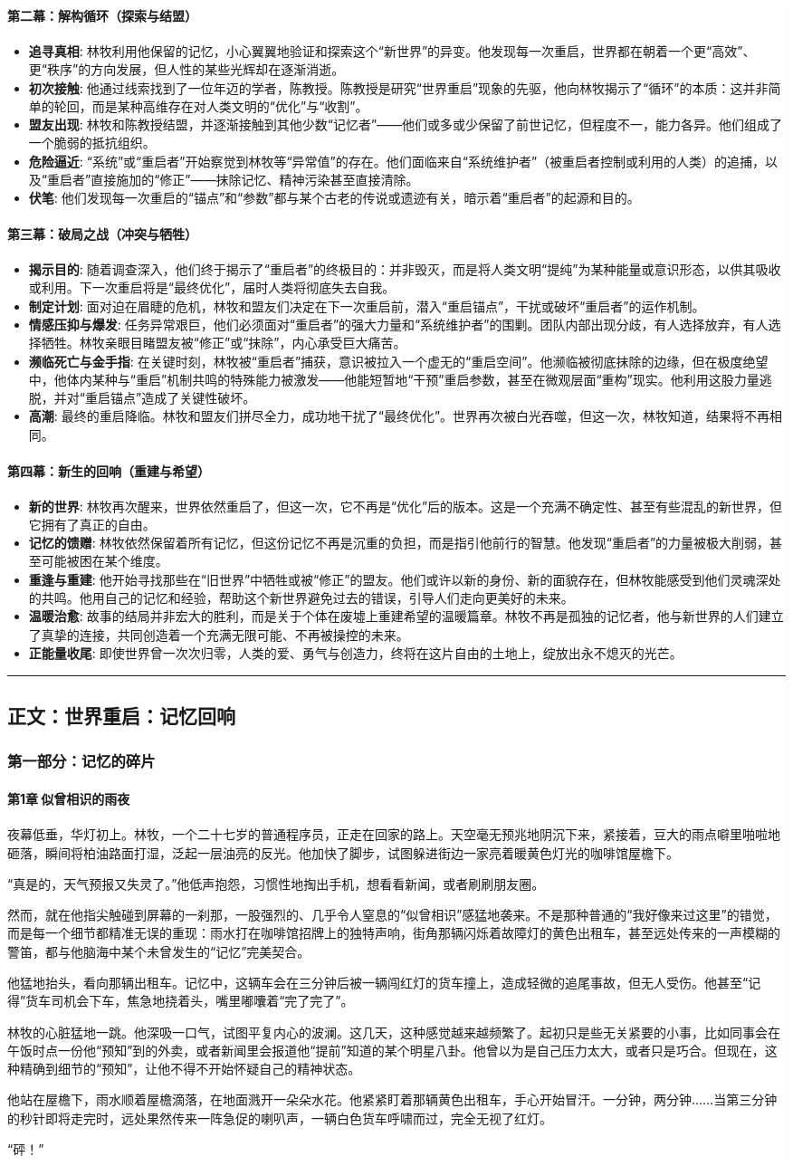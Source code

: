 #### 第二幕：解构循环（探索与结盟）

*   **追寻真相**: 林牧利用他保留的记忆，小心翼翼地验证和探索这个“新世界”的异变。他发现每一次重启，世界都在朝着一个更“高效”、更“秩序”的方向发展，但人性的某些光辉却在逐渐消逝。
*   **初次接触**: 他通过线索找到了一位年迈的学者，陈教授。陈教授是研究“世界重启”现象的先驱，他向林牧揭示了“循环”的本质：这并非简单的轮回，而是某种高维存在对人类文明的“优化”与“收割”。
*   **盟友出现**: 林牧和陈教授结盟，并逐渐接触到其他少数“记忆者”——他们或多或少保留了前世记忆，但程度不一，能力各异。他们组成了一个脆弱的抵抗组织。
*   **危险逼近**: “系统”或“重启者”开始察觉到林牧等“异常值”的存在。他们面临来自“系统维护者”（被重启者控制或利用的人类）的追捕，以及“重启者”直接施加的“修正”——抹除记忆、精神污染甚至直接清除。
*   **伏笔**: 他们发现每一次重启的“锚点”和“参数”都与某个古老的传说或遗迹有关，暗示着“重启者”的起源和目的。

#### 第三幕：破局之战（冲突与牺牲）

*   **揭示目的**: 随着调查深入，他们终于揭示了“重启者”的终极目的：并非毁灭，而是将人类文明“提纯”为某种能量或意识形态，以供其吸收或利用。下一次重启将是“最终优化”，届时人类将彻底失去自我。
*   **制定计划**: 面对迫在眉睫的危机，林牧和盟友们决定在下一次重启前，潜入“重启锚点”，干扰或破坏“重启者”的运作机制。
*   **情感压抑与爆发**: 任务异常艰巨，他们必须面对“重启者”的强大力量和“系统维护者”的围剿。团队内部出现分歧，有人选择放弃，有人选择牺牲。林牧亲眼目睹盟友被“修正”或“抹除”，内心承受巨大痛苦。
*   **濒临死亡与金手指**: 在关键时刻，林牧被“重启者”捕获，意识被拉入一个虚无的“重启空间”。他濒临被彻底抹除的边缘，但在极度绝望中，他体内某种与“重启”机制共鸣的特殊能力被激发——他能短暂地“干预”重启参数，甚至在微观层面“重构”现实。他利用这股力量逃脱，并对“重启锚点”造成了关键性破坏。
*   **高潮**: 最终的重启降临。林牧和盟友们拼尽全力，成功地干扰了“最终优化”。世界再次被白光吞噬，但这一次，林牧知道，结果将不再相同。

#### 第四幕：新生的回响（重建与希望）

*   **新的世界**: 林牧再次醒来，世界依然重启了，但这一次，它不再是“优化”后的版本。这是一个充满不确定性、甚至有些混乱的新世界，但它拥有了真正的自由。
*   **记忆的馈赠**: 林牧依然保留着所有记忆，但这份记忆不再是沉重的负担，而是指引他前行的智慧。他发现“重启者”的力量被极大削弱，甚至可能被困在某个维度。
*   **重逢与重建**: 他开始寻找那些在“旧世界”中牺牲或被“修正”的盟友。他们或许以新的身份、新的面貌存在，但林牧能感受到他们灵魂深处的共鸣。他用自己的记忆和经验，帮助这个新世界避免过去的错误，引导人们走向更美好的未来。
*   **温暖治愈**: 故事的结局并非宏大的胜利，而是关于个体在废墟上重建希望的温暖篇章。林牧不再是孤独的记忆者，他与新世界的人们建立了真挚的连接，共同创造着一个充满无限可能、不再被操控的未来。
*   **正能量收尾**: 即使世界曾一次次归零，人类的爱、勇气与创造力，终将在这片自由的土地上，绽放出永不熄灭的光芒。

---

## 正文：世界重启：记忆回响

### 第一部分：记忆的碎片

#### 第1章 似曾相识的雨夜

夜幕低垂，华灯初上。林牧，一个二十七岁的普通程序员，正走在回家的路上。天空毫无预兆地阴沉下来，紧接着，豆大的雨点噼里啪啦地砸落，瞬间将柏油路面打湿，泛起一层油亮的反光。他加快了脚步，试图躲进街边一家亮着暖黄色灯光的咖啡馆屋檐下。

“真是的，天气预报又失灵了。”他低声抱怨，习惯性地掏出手机，想看看新闻，或者刷刷朋友圈。

然而，就在他指尖触碰到屏幕的一刹那，一股强烈的、几乎令人窒息的“似曾相识”感猛地袭来。不是那种普通的“我好像来过这里”的错觉，而是每一个细节都精准无误的重现：雨水打在咖啡馆招牌上的独特声响，街角那辆闪烁着故障灯的黄色出租车，甚至远处传来的一声模糊的警笛，都与他脑海中某个未曾发生的“记忆”完美契合。

他猛地抬头，看向那辆出租车。记忆中，这辆车会在三分钟后被一辆闯红灯的货车撞上，造成轻微的追尾事故，但无人受伤。他甚至“记得”货车司机会下车，焦急地挠着头，嘴里嘟囔着“完了完了”。

林牧的心脏猛地一跳。他深吸一口气，试图平复内心的波澜。这几天，这种感觉越来越频繁了。起初只是些无关紧要的小事，比如同事会在午饭时点一份他“预知”到的外卖，或者新闻里会报道他“提前”知道的某个明星八卦。他曾以为是自己压力太大，或者只是巧合。但现在，这种精确到细节的“预知”，让他不得不开始怀疑自己的精神状态。

他站在屋檐下，雨水顺着屋檐滴落，在地面溅开一朵朵水花。他紧紧盯着那辆黄色出租车，手心开始冒汗。一分钟，两分钟……当第三分钟的秒针即将走完时，远处果然传来一阵急促的喇叭声，一辆白色货车呼啸而过，完全无视了红灯。

“砰！”
